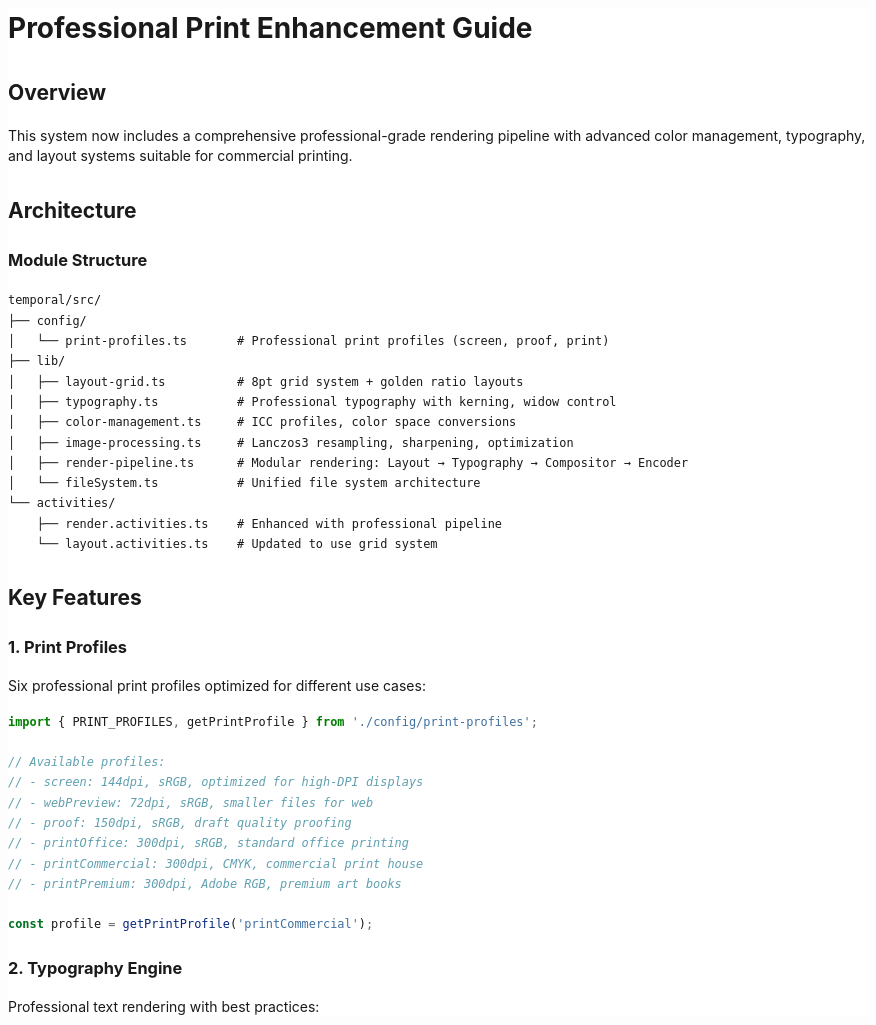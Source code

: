 # Professional Print Enhancement Guide

## Overview

This system now includes a comprehensive professional-grade rendering pipeline with advanced color management, typography, and layout systems suitable for commercial printing.

## Architecture

### Module Structure

```
temporal/src/
├── config/
│   └── print-profiles.ts       # Professional print profiles (screen, proof, print)
├── lib/
│   ├── layout-grid.ts          # 8pt grid system + golden ratio layouts
│   ├── typography.ts           # Professional typography with kerning, widow control
│   ├── color-management.ts     # ICC profiles, color space conversions
│   ├── image-processing.ts     # Lanczos3 resampling, sharpening, optimization
│   ├── render-pipeline.ts      # Modular rendering: Layout → Typography → Compositor → Encoder
│   └── fileSystem.ts           # Unified file system architecture
└── activities/
    ├── render.activities.ts    # Enhanced with professional pipeline
    └── layout.activities.ts    # Updated to use grid system
```

## Key Features

### 1. Print Profiles

Six professional print profiles optimized for different use cases:

```typescript
import { PRINT_PROFILES, getPrintProfile } from './config/print-profiles';

// Available profiles:
// - screen: 144dpi, sRGB, optimized for high-DPI displays
// - webPreview: 72dpi, sRGB, smaller files for web
// - proof: 150dpi, sRGB, draft quality proofing
// - printOffice: 300dpi, sRGB, standard office printing
// - printCommercial: 300dpi, CMYK, commercial print house
// - printPremium: 300dpi, Adobe RGB, premium art books

const profile = getPrintProfile('printCommercial');
```

### 2. Typography Engine

Professional text rendering with best practices:
